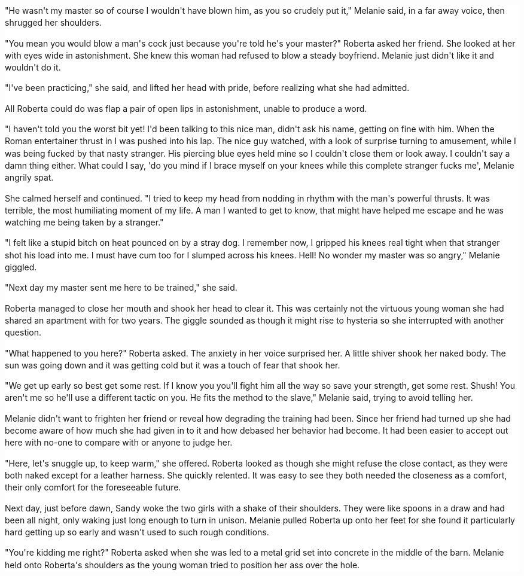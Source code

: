  "He wasn't my master so of course I wouldn't have blown him, as you so crudely put it," Melanie said, in a far away voice, then shrugged her shoulders. 

 "You mean you would blow a man's cock just because you're told he's your master?" Roberta asked her friend. She looked at her with eyes wide in astonishment. She knew this woman had refused to blow a steady boyfriend. Melanie just didn't like it and wouldn't do it. 

 "I've been practicing," she said, and lifted her head with pride, before realizing what she had admitted. 

 All Roberta could do was flap a pair of open lips in astonishment, unable to produce a word. 

 "I haven't told you the worst bit yet! I'd been talking to this nice man, didn't ask his name, getting on fine with him. When the Roman entertainer thrust in I was pushed into his lap. The nice guy watched, with a look of surprise turning to amusement, while I was being fucked by that nasty stranger. His piercing blue eyes held mine so I couldn't close them or look away. I couldn't say a damn thing either. What could I say, 'do you mind if I brace myself on your knees while this complete stranger fucks me', Melanie angrily spat. 

 She calmed herself and continued. "I tried to keep my head from nodding in rhythm with the man's powerful thrusts. It was terrible, the most humiliating moment of my life. A man I wanted to get to know, that might have helped me escape and he was watching me being taken by a stranger." 

 "I felt like a stupid bitch on heat pounced on by a stray dog. I remember now, I gripped his knees real tight when that stranger shot his load into me. I must have cum too for I slumped across his knees. Hell! No wonder my master was so angry," Melanie giggled. 

 "Next day my master sent me here to be trained," she said. 

 Roberta managed to close her mouth and shook her head to clear it. This was certainly not the virtuous young woman she had shared an apartment with for two years. The giggle sounded as though it might rise to hysteria so she interrupted with another question. 

 "What happened to you here?" Roberta asked. The anxiety in her voice surprised her. A little shiver shook her naked body. The sun was going down and it was getting cold but it was a touch of fear that shook her. 

 "We get up early so best get some rest. If I know you you'll fight him all the way so save your strength, get some rest. Shush! You aren't me so he'll use a different tactic on you. He fits the method to the slave," Melanie said, trying to avoid telling her. 

 Melanie didn't want to frighten her friend or reveal how degrading the training had been. Since her friend had turned up she had become aware of how much she had given in to it and how debased her behavior had become. It had been easier to accept out here with no-one to compare with or anyone to judge her. 

 "Here, let's snuggle up, to keep warm," she offered. Roberta looked as though she might refuse the close contact, as they were both naked except for a leather harness. She quickly relented. It was easy to see they both needed the closeness as a comfort, their only comfort for the foreseeable future. 

 Next day, just before dawn, Sandy woke the two girls with a shake of their shoulders. They were like spoons in a draw and had been all night, only waking just long enough to turn in unison. Melanie pulled Roberta up onto her feet for she found it particularly hard getting up so early and wasn't used to such rough conditions. 

 "You're kidding me right?" Roberta asked when she was led to a metal grid set into concrete in the middle of the barn. Melanie held onto Roberta's shoulders as the young woman tried to position her ass over the hole. 
